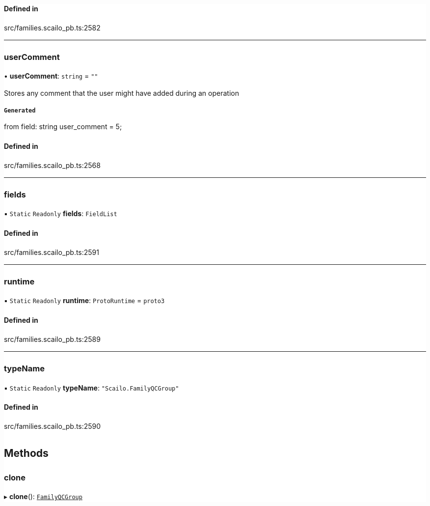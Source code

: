 #### Defined in

src/families.scailo_pb.ts:2582

___

### userComment

• **userComment**: `string` = `""`

Stores any comment that the user might have added during an operation

**`Generated`**

from field: string user_comment = 5;

#### Defined in

src/families.scailo_pb.ts:2568

___

### fields

▪ `Static` `Readonly` **fields**: `FieldList`

#### Defined in

src/families.scailo_pb.ts:2591

___

### runtime

▪ `Static` `Readonly` **runtime**: `ProtoRuntime` = `proto3`

#### Defined in

src/families.scailo_pb.ts:2589

___

### typeName

▪ `Static` `Readonly` **typeName**: ``"Scailo.FamilyQCGroup"``

#### Defined in

src/families.scailo_pb.ts:2590

## Methods

### clone

▸ **clone**(): [`FamilyQCGroup`](FamilyQCGroup.md)
